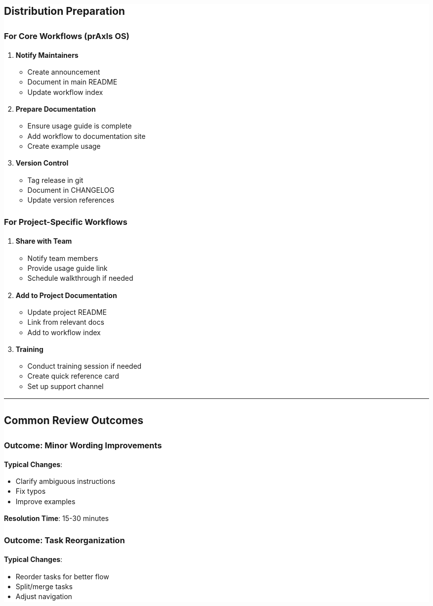 
## Distribution Preparation

### For Core Workflows (prAxIs OS)

1. **Notify Maintainers**
   - Create announcement
   - Document in main README
   - Update workflow index

2. **Prepare Documentation**
   - Ensure usage guide is complete
   - Add workflow to documentation site
   - Create example usage

3. **Version Control**
   - Tag release in git
   - Document in CHANGELOG
   - Update version references

### For Project-Specific Workflows

1. **Share with Team**
   - Notify team members
   - Provide usage guide link
   - Schedule walkthrough if needed

2. **Add to Project Documentation**
   - Update project README
   - Link from relevant docs
   - Add to workflow index

3. **Training**
   - Conduct training session if needed
   - Create quick reference card
   - Set up support channel

---

## Common Review Outcomes

### Outcome: Minor Wording Improvements

**Typical Changes**:
- Clarify ambiguous instructions
- Fix typos
- Improve examples

**Resolution Time**: 15-30 minutes

### Outcome: Task Reorganization

**Typical Changes**:
- Reorder tasks for better flow
- Split/merge tasks
- Adjust navigation
